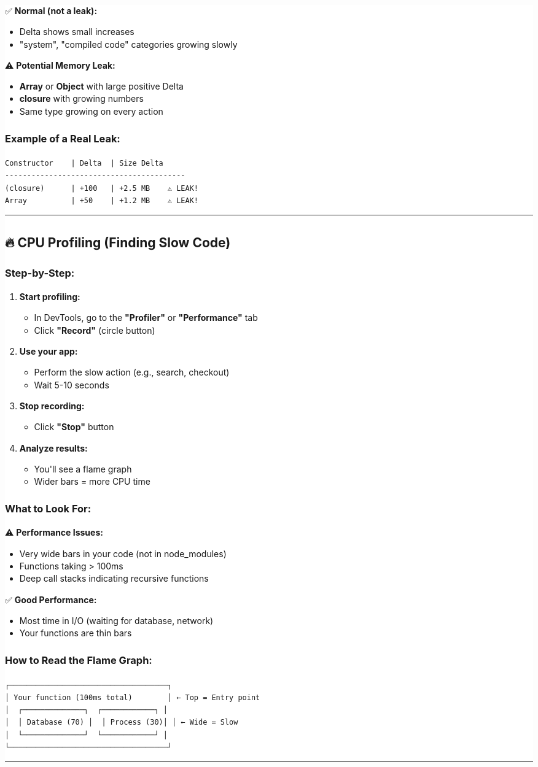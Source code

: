 ✅ **Normal (not a leak):**
- Delta shows small increases
- "system", "compiled code" categories growing slowly

⚠️ **Potential Memory Leak:**
- **Array** or **Object** with large positive Delta
- **closure** with growing numbers
- Same type growing on every action

### Example of a Real Leak:

```
Constructor    | Delta  | Size Delta
-----------------------------------------
(closure)      | +100   | +2.5 MB    ⚠️ LEAK!
Array          | +50    | +1.2 MB    ⚠️ LEAK!
```

---

## 🔥 CPU Profiling (Finding Slow Code)

### Step-by-Step:

1. **Start profiling:**
   - In DevTools, go to the **"Profiler"** or **"Performance"** tab
   - Click **"Record"** (circle button)

2. **Use your app:**
   - Perform the slow action (e.g., search, checkout)
   - Wait 5-10 seconds

3. **Stop recording:**
   - Click **"Stop"** button

4. **Analyze results:**
   - You'll see a flame graph
   - Wider bars = more CPU time

### What to Look For:

⚠️ **Performance Issues:**
- Very wide bars in your code (not in node_modules)
- Functions taking > 100ms
- Deep call stacks indicating recursive functions

✅ **Good Performance:**
- Most time in I/O (waiting for database, network)
- Your functions are thin bars

### How to Read the Flame Graph:

```
┌────────────────────────────────────┐
│ Your function (100ms total)        │ ← Top = Entry point
│  ┌──────────────┐  ┌────────────┐ │
│  │ Database (70) │  │ Process (30)│ │ ← Wide = Slow
│  └──────────────┘  └────────────┘ │
└────────────────────────────────────┘
```

---
